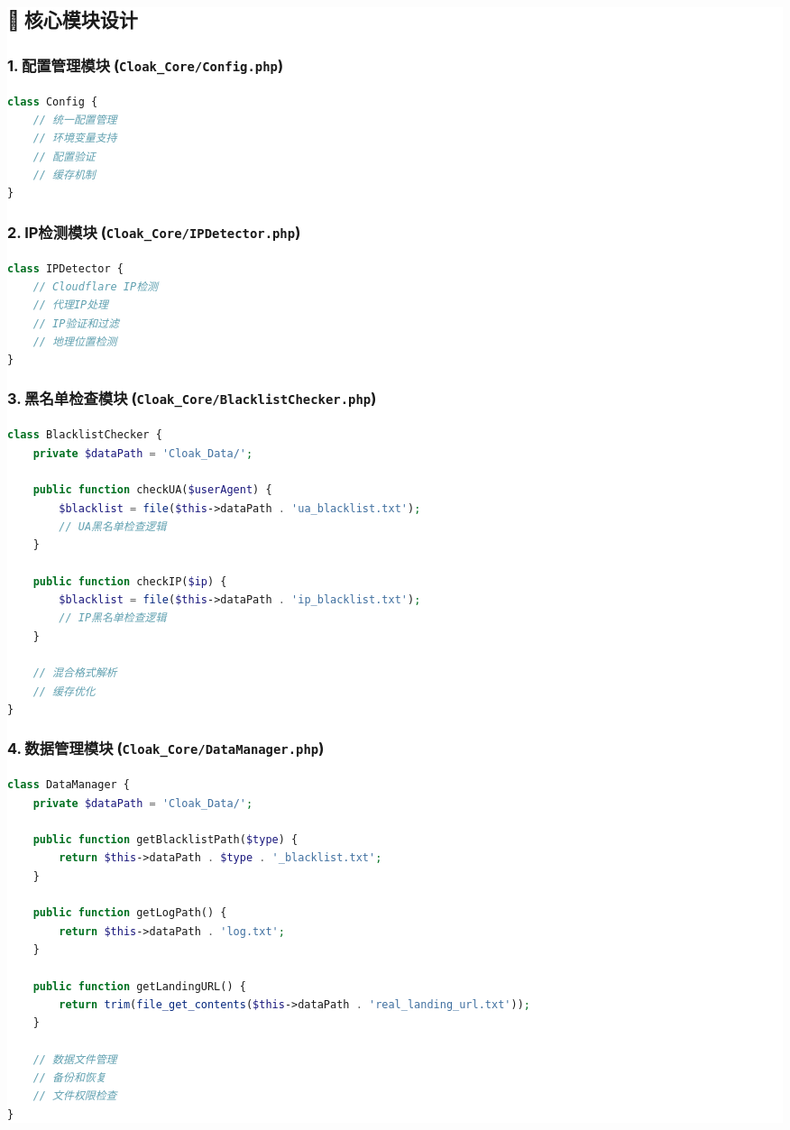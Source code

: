 ## 🔧 核心模块设计

### 1. 配置管理模块 (`Cloak_Core/Config.php`)
```php
class Config {
    // 统一配置管理
    // 环境变量支持
    // 配置验证
    // 缓存机制
}
```

### 2. IP检测模块 (`Cloak_Core/IPDetector.php`)
```php
class IPDetector {
    // Cloudflare IP检测
    // 代理IP处理
    // IP验证和过滤
    // 地理位置检测
}
```

### 3. 黑名单检查模块 (`Cloak_Core/BlacklistChecker.php`)
```php
class BlacklistChecker {
    private $dataPath = 'Cloak_Data/';

    public function checkUA($userAgent) {
        $blacklist = file($this->dataPath . 'ua_blacklist.txt');
        // UA黑名单检查逻辑
    }

    public function checkIP($ip) {
        $blacklist = file($this->dataPath . 'ip_blacklist.txt');
        // IP黑名单检查逻辑
    }

    // 混合格式解析
    // 缓存优化
}
```

### 4. 数据管理模块 (`Cloak_Core/DataManager.php`)
```php
class DataManager {
    private $dataPath = 'Cloak_Data/';

    public function getBlacklistPath($type) {
        return $this->dataPath . $type . '_blacklist.txt';
    }

    public function getLogPath() {
        return $this->dataPath . 'log.txt';
    }

    public function getLandingURL() {
        return trim(file_get_contents($this->dataPath . 'real_landing_url.txt'));
    }

    // 数据文件管理
    // 备份和恢复
    // 文件权限检查
}
```